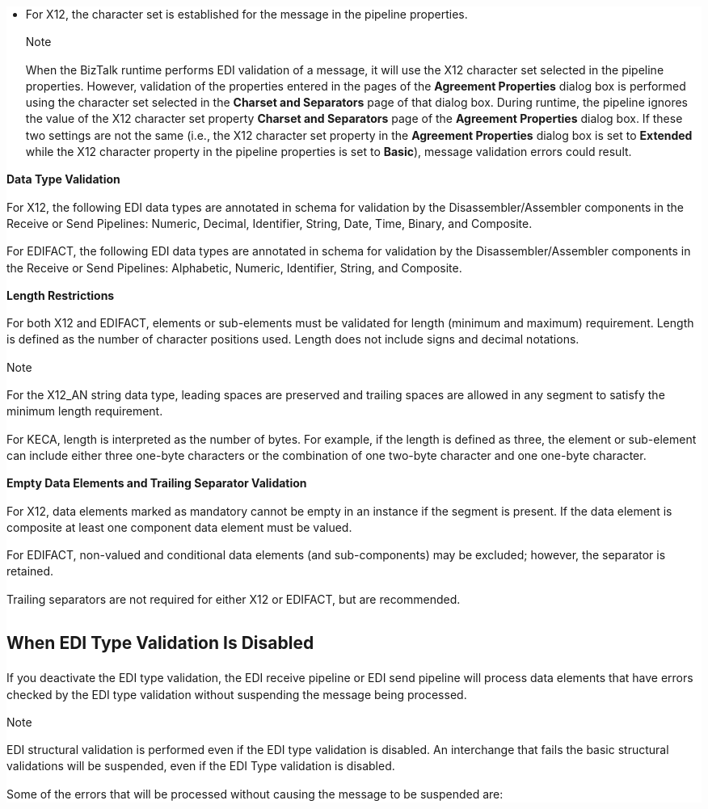 -   For X12, the character set is established for the message in the pipeline properties.  
  
    > [!NOTE]
    >  When the BizTalk runtime performs EDI validation of a message, it will use the X12 character set selected in the pipeline properties. However, validation of the properties entered in the pages of the **Agreement Properties** dialog box is performed using the character set selected in the **Charset and Separators** page of that dialog box. During runtime, the pipeline ignores the value of the X12 character set property **Charset and Separators** page of the **Agreement Properties** dialog box. If these two settings are not the same (i.e., the X12 character set property in the **Agreement Properties** dialog box is set to **Extended** while the X12 character property in the pipeline properties is set to **Basic**), message validation errors could result.  
  
 **Data Type Validation**  
  
 For X12, the following EDI data types are annotated in schema for validation by the Disassembler/Assembler components in the Receive or Send Pipelines: Numeric, Decimal, Identifier, String, Date, Time, Binary, and Composite.  
  
 For EDIFACT, the following EDI data types are annotated in schema for validation by the Disassembler/Assembler components in the Receive or Send Pipelines: Alphabetic, Numeric, Identifier, String, and Composite.  
  
 **Length Restrictions**  
  
 For both X12 and EDIFACT, elements or sub-elements must be validated for length (minimum and maximum) requirement. Length is defined as the number of character positions used. Length does not include signs and decimal notations.  
  
> [!NOTE]
>  For the X12_AN string data type, leading spaces are preserved and trailing spaces are allowed in any segment to satisfy the minimum length requirement.  
  
 For KECA, length is interpreted as the number of bytes. For example, if the length is defined as three, the element or sub-element can include either three one-byte characters or the combination of one two-byte character and one one-byte character.  
  
 **Empty Data Elements and Trailing Separator Validation**  
  
 For X12, data elements marked as mandatory cannot be empty in an instance if the segment is present. If the data element is composite at least one component data element must be valued.  
  
 For EDIFACT, non-valued and conditional data elements (and sub-components) may be excluded; however, the separator is retained.  
  
 Trailing separators are not required for either X12 or EDIFACT, but are recommended.  
  
## When EDI Type Validation Is Disabled  
 If you deactivate the EDI type validation, the EDI receive pipeline or EDI send pipeline will process data elements that have errors checked by the EDI type validation without suspending the message being processed.  
  
> [!NOTE]
>  EDI structural validation is performed even if the EDI type validation is disabled. An interchange that fails the basic structural validations will be suspended, even if the EDI Type validation is disabled.  
  
 Some of the errors that will be processed without causing the message to be suspended are:  
  